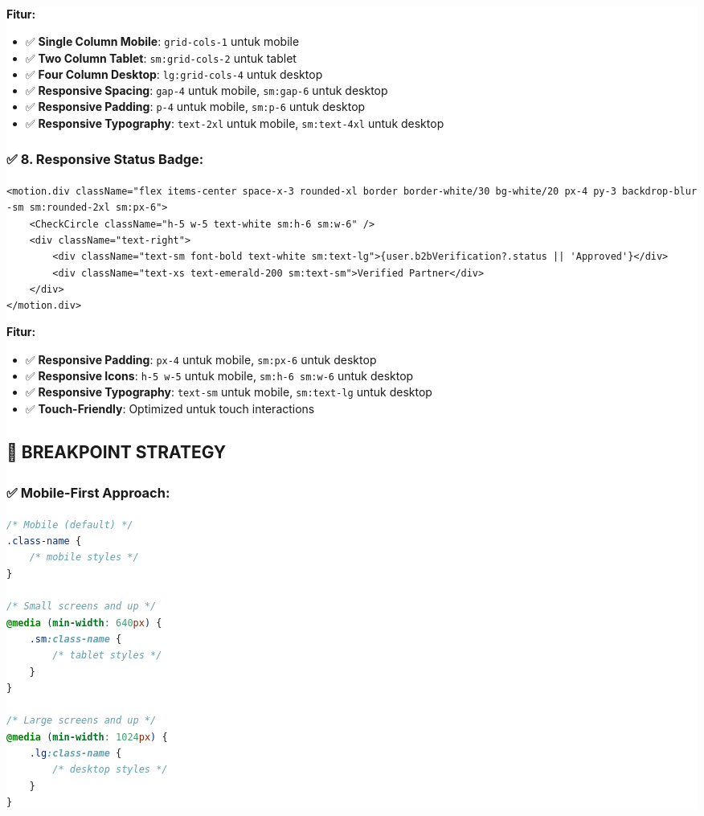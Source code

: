 **Fitur:**

- ✅ **Single Column Mobile**: `grid-cols-1` untuk mobile
- ✅ **Two Column Tablet**: `sm:grid-cols-2` untuk tablet
- ✅ **Four Column Desktop**: `lg:grid-cols-4` untuk desktop
- ✅ **Responsive Spacing**: `gap-4` untuk mobile, `sm:gap-6` untuk desktop
- ✅ **Responsive Padding**: `p-4` untuk mobile, `sm:p-6` untuk desktop
- ✅ **Responsive Typography**: `text-2xl` untuk mobile, `sm:text-4xl` untuk desktop

### **✅ 8. Responsive Status Badge:**

```tsx
<motion.div className="flex items-center space-x-3 rounded-xl border border-white/30 bg-white/20 px-4 py-3 backdrop-blur-sm sm:rounded-2xl sm:px-6">
    <CheckCircle className="h-5 w-5 text-white sm:h-6 sm:w-6" />
    <div className="text-right">
        <div className="text-sm font-bold text-white sm:text-lg">{user.b2bVerification?.status || 'Approved'}</div>
        <div className="text-xs text-emerald-200 sm:text-sm">Verified Partner</div>
    </div>
</motion.div>
```

**Fitur:**

- ✅ **Responsive Padding**: `px-4` untuk mobile, `sm:px-6` untuk desktop
- ✅ **Responsive Icons**: `h-5 w-5` untuk mobile, `sm:h-6 sm:w-6` untuk desktop
- ✅ **Responsive Typography**: `text-sm` untuk mobile, `sm:text-lg` untuk desktop
- ✅ **Touch-Friendly**: Optimized untuk touch interactions

## 📱 **BREAKPOINT STRATEGY**

### **✅ Mobile-First Approach:**

```css
/* Mobile (default) */
.class-name {
    /* mobile styles */
}

/* Small screens and up */
@media (min-width: 640px) {
    .sm:class-name {
        /* tablet styles */
    }
}

/* Large screens and up */
@media (min-width: 1024px) {
    .lg:class-name {
        /* desktop styles */
    }
}
```
